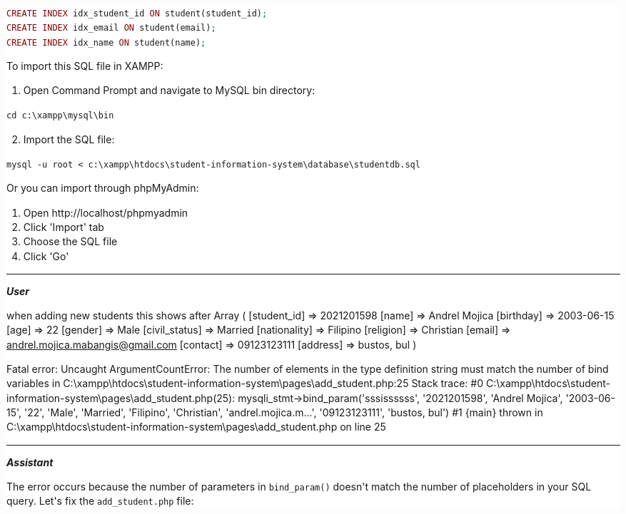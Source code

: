 ````php
CREATE INDEX idx_student_id ON student(student_id);
CREATE INDEX idx_email ON student(email);
CREATE INDEX idx_name ON student(name);
````

To import this SQL file in XAMPP:

1. Open Command Prompt and navigate to MySQL bin directory:
```batch
cd c:\xampp\mysql\bin
```

2. Import the SQL file:
```batch
mysql -u root < c:\xampp\htdocs\student-information-system\database\studentdb.sql
```

Or you can import through phpMyAdmin:
1. Open http://localhost/phpmyadmin
2. Click 'Import' tab
3. Choose the SQL file
4. Click 'Go'

---

_**User**_

when adding new students this shows after
Array
(
    [student_id] => 2021201598
    [name] => Andrel Mojica
    [birthday] => 2003-06-15
    [age] => 22
    [gender] => Male
    [civil_status] => Married
    [nationality] => Filipino
    [religion] => Christian
    [email] => andrel.mojica.mabangis@gmail.com
    [contact] => 09123123111
    [address] => bustos, bul
)

Fatal error: Uncaught ArgumentCountError: The number of elements in the type definition string must match the number of bind variables in C:\xampp\htdocs\student-information-system\pages\add_student.php:25 Stack trace: #0 C:\xampp\htdocs\student-information-system\pages\add_student.php(25): mysqli_stmt->bind_param('sssissssss', '2021201598', 'Andrel Mojica', '2003-06-15', '22', 'Male', 'Married', 'Filipino', 'Christian', 'andrel.mojica.m...', '09123123111', 'bustos, bul') #1 {main} thrown in C:\xampp\htdocs\student-information-system\pages\add_student.php on line 25

---

_**Assistant**_

The error occurs because the number of parameters in `bind_param()` doesn't match the number of placeholders in your SQL query. Let's fix the `add_student.php` file:
